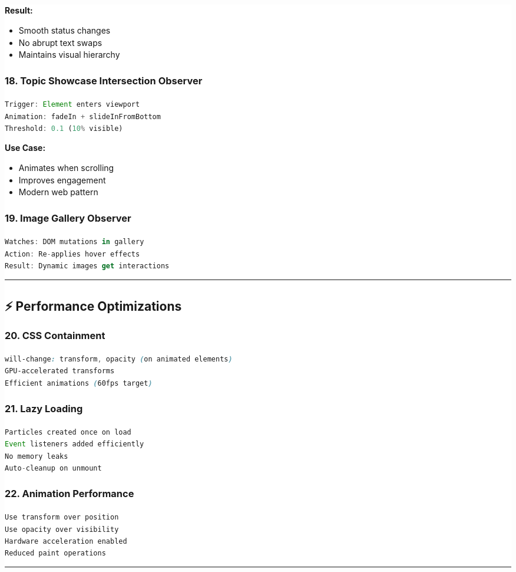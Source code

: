 **Result:**
- Smooth status changes
- No abrupt text swaps
- Maintains visual hierarchy

### 18. **Topic Showcase Intersection Observer**
```javascript
Trigger: Element enters viewport
Animation: fadeIn + slideInFromBottom
Threshold: 0.1 (10% visible)
```

**Use Case:**
- Animates when scrolling
- Improves engagement
- Modern web pattern

### 19. **Image Gallery Observer**
```javascript
Watches: DOM mutations in gallery
Action: Re-applies hover effects
Result: Dynamic images get interactions
```

---

## ⚡ Performance Optimizations

### 20. **CSS Containment**
```css
will-change: transform, opacity (on animated elements)
GPU-accelerated transforms
Efficient animations (60fps target)
```

### 21. **Lazy Loading**
```javascript
Particles created once on load
Event listeners added efficiently
No memory leaks
Auto-cleanup on unmount
```

### 22. **Animation Performance**
```css
Use transform over position
Use opacity over visibility
Hardware acceleration enabled
Reduced paint operations
```

---
